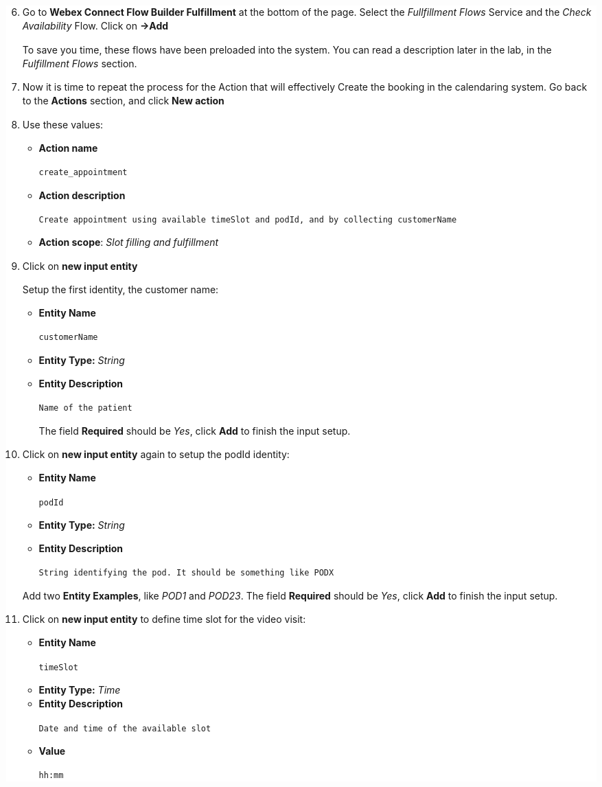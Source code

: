     
6. Go to **Webex Connect Flow Builder Fulfillment** at the bottom of the page. Select the _Fullfillment Flows_ Service and the _Check Availability_ Flow. Click on **->Add**
    
    To save you time, these flows have been preloaded into the system. You can read a description later in the lab, in the _Fulfillment Flows_ section.

7. Now it is time to repeat the process for the Action that will effectively Create the booking in the calendaring system. Go back to the **Actions** section, and click **New action**

8.  Use these values:

    - **Action name**
        ```
        create_appointment
        ```
    - **Action description** 
        ```
        Create appointment using available timeSlot and podId, and by collecting customerName
        ```
    - **Action scope**: _Slot filling and fulfillment_
        

9. Click on **new input entity**    

    Setup the first identity, the customer name:

    - **Entity Name**
        ```
        customerName
        ```
    - **Entity Type:** _String_

    - **Entity Description**
        ```
        Name of the patient
        ```
        The field **Required** should be _Yes_, click **Add** to finish the input setup.

10. Click on **new input entity** again to setup the podId identity:
    
    - **Entity Name**
        ```
        podId
        ```
    - **Entity Type:** _String_

    - **Entity Description**
        ```
        String identifying the pod. It should be something like PODX
        ```

    Add two **Entity Examples**, like _POD1_ and _POD23_. The field **Required** should be _Yes_, click **Add** to finish the input setup.


11. Click on **new input entity** to define time slot for the video visit:
    
    - **Entity Name**
        ```
        timeSlot
        ```
    - **Entity Type:** _Time_
    - **Entity Description**
        ```
        Date and time of the available slot
        ```
    - **Value**
        ```
        hh:mm
        ```
    